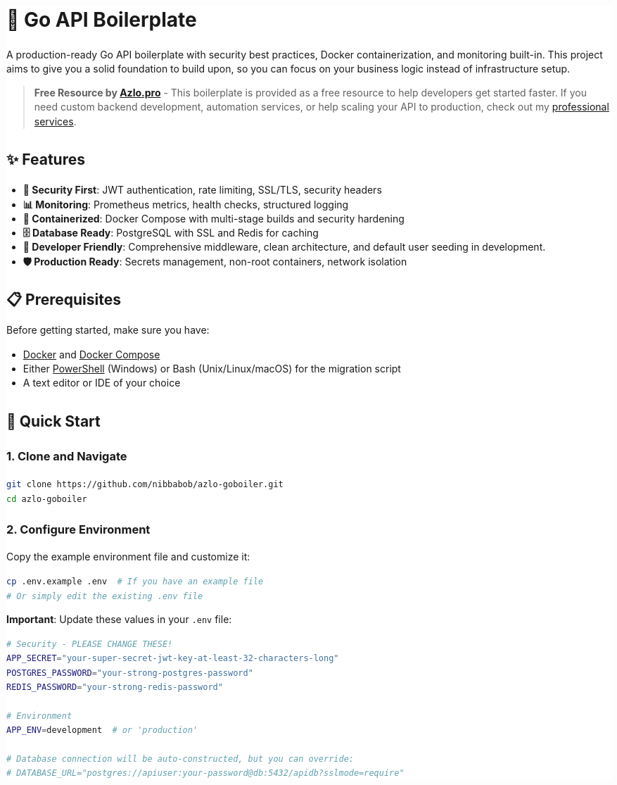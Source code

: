 # 🚀 Go API Boilerplate

A production-ready Go API boilerplate with security best practices, Docker containerization, and monitoring built-in. This project aims to give you a solid foundation to build upon, so you can focus on your business logic instead of infrastructure setup.

> **Free Resource by [Azlo.pro](https://azlo.pro/)** - This boilerplate is provided as a free resource to help developers get started faster. If you need custom backend development, automation services, or help scaling your API to production, check out my [professional services](https://azlo.pro/index.html#skills).

## ✨ Features

- **🔐 Security First**: JWT authentication, rate limiting, SSL/TLS, security headers
- **📊 Monitoring**: Prometheus metrics, health checks, structured logging
- **🐳 Containerized**: Docker Compose with multi-stage builds and security hardening
- **🗄️ Database Ready**: PostgreSQL with SSL and Redis for caching
- **🔧 Developer Friendly**: Comprehensive middleware, clean architecture, and default user seeding in development.
- **🛡️ Production Ready**: Secrets management, non-root containers, network isolation

## 📋 Prerequisites

Before getting started, make sure you have:

- [Docker](https://docs.docker.com/get-docker/) and [Docker Compose](https://docs.docker.com/compose/install/)
- Either [PowerShell](https://docs.microsoft.com/en-us/powershell/scripting/install/installing-powershell) (Windows) or Bash (Unix/Linux/macOS) for the migration script
- A text editor or IDE of your choice

## 🚀 Quick Start

### 1. Clone and Navigate

```bash
git clone https://github.com/nibbabob/azlo-goboiler.git
cd azlo-goboiler
```

### 2. Configure Environment

Copy the example environment file and customize it:

```bash
cp .env.example .env  # If you have an example file
# Or simply edit the existing .env file
```

**Important**: Update these values in your `.env` file:

```bash
# Security - PLEASE CHANGE THESE!
APP_SECRET="your-super-secret-jwt-key-at-least-32-characters-long"
POSTGRES_PASSWORD="your-strong-postgres-password"
REDIS_PASSWORD="your-strong-redis-password"

# Environment
APP_ENV=development  # or 'production'

# Database connection will be auto-constructed, but you can override:
# DATABASE_URL="postgres://apiuser:your-password@db:5432/apidb?sslmode=require"
```
